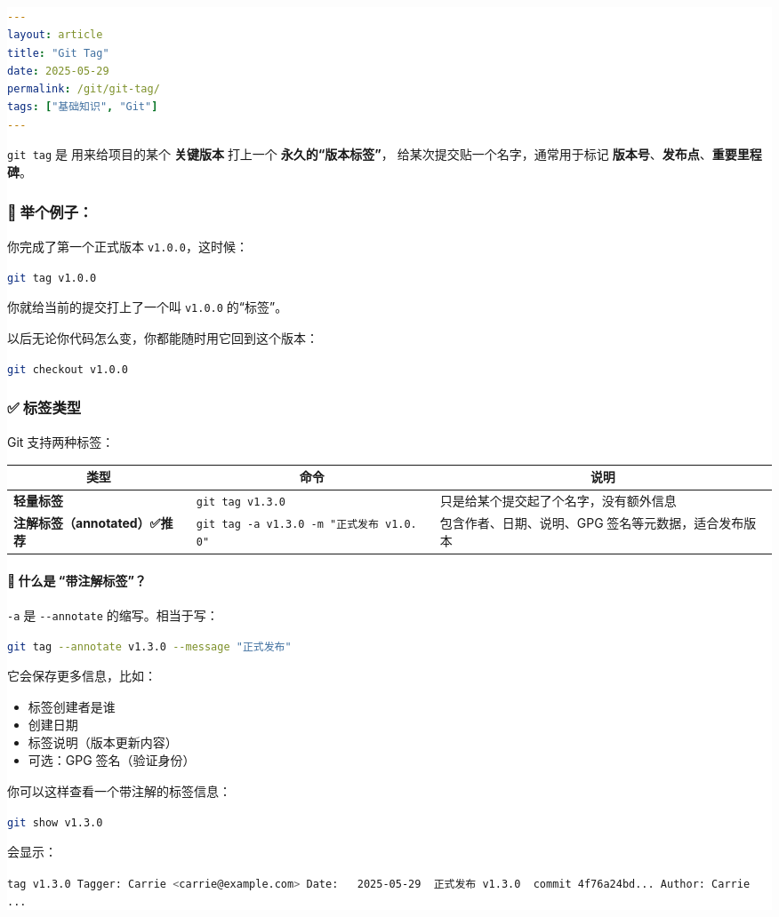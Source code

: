 ```yaml
---
layout: article
title: "Git Tag"
date: 2025-05-29
permalink: /git/git-tag/
tags: ["基础知识", "Git"]
---
```


`git tag` 是 用来给项目的某个 **关键版本** 打上一个 **永久的“版本标签”**， 给某次提交贴一个名字，通常用于标记 **版本号**、**发布点**、**重要里程碑**。

### 🧠 举个例子：

你完成了第一个正式版本 `v1.0.0`，这时候：

```bash
git tag v1.0.0
```

你就给当前的提交打上了一个叫 `v1.0.0` 的“标签”。

以后无论你代码怎么变，你都能随时用它回到这个版本：

```bash
git checkout v1.0.0
```

### ✅ 标签类型

Git 支持两种标签：

| 类型                     | 命令                                   | 说明                           |
| ---------------------- | ------------------------------------ | ---------------------------- |
| **轻量标签**               | `git tag v1.3.0`                     | 只是给某个提交起了个名字，没有额外信息          |
| **注解标签（annotated）✅推荐** | `git tag -a v1.3.0 -m "正式发布 v1.0.0"` | 包含作者、日期、说明、GPG 签名等元数据，适合发布版本 |
#### 📌 什么是 “带注解标签”？

`-a` 是 `--annotate` 的缩写。相当于写：
```bash
git tag --annotate v1.3.0 --message "正式发布"
```

它会保存更多信息，比如：

- 标签创建者是谁
- 创建日期
- 标签说明（版本更新内容）
- 可选：GPG 签名（验证身份）
    
你可以这样查看一个带注解的标签信息：
```bash
git show v1.3.0
```

会显示：
```bash
tag v1.3.0 Tagger: Carrie <carrie@example.com> Date:   2025-05-29  正式发布 v1.3.0  commit 4f76a24bd... Author: Carrie ...
```
